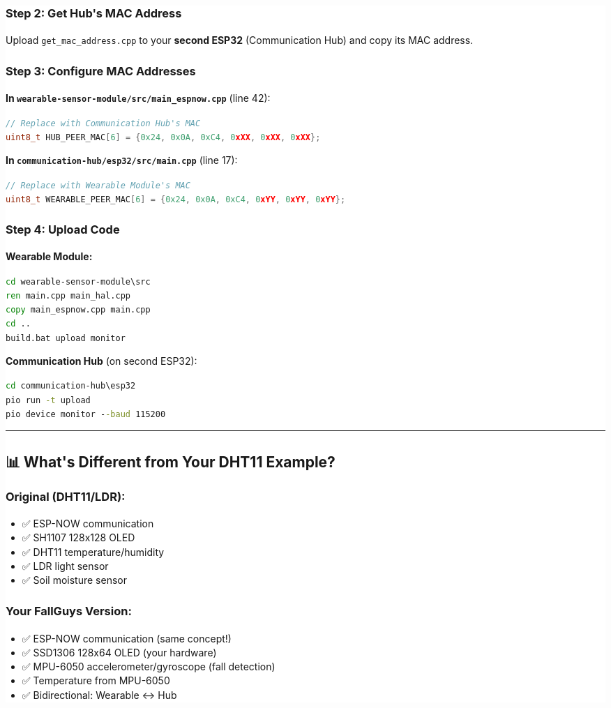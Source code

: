 ### Step 2: Get Hub's MAC Address

Upload `get_mac_address.cpp` to your **second ESP32** (Communication Hub) and copy its MAC address.

### Step 3: Configure MAC Addresses

**In `wearable-sensor-module/src/main_espnow.cpp`** (line 42):
```cpp
// Replace with Communication Hub's MAC
uint8_t HUB_PEER_MAC[6] = {0x24, 0x0A, 0xC4, 0xXX, 0xXX, 0xXX};
```

**In `communication-hub/esp32/src/main.cpp`** (line 17):
```cpp
// Replace with Wearable Module's MAC
uint8_t WEARABLE_PEER_MAC[6] = {0x24, 0x0A, 0xC4, 0xYY, 0xYY, 0xYY};
```

### Step 4: Upload Code

**Wearable Module:**
```cmd
cd wearable-sensor-module\src
ren main.cpp main_hal.cpp
copy main_espnow.cpp main.cpp
cd ..
build.bat upload monitor
```

**Communication Hub** (on second ESP32):
```cmd
cd communication-hub\esp32
pio run -t upload
pio device monitor --baud 115200
```

---

## 📊 What's Different from Your DHT11 Example?

### Original (DHT11/LDR):
- ✅ ESP-NOW communication
- ✅ SH1107 128x128 OLED
- ✅ DHT11 temperature/humidity
- ✅ LDR light sensor
- ✅ Soil moisture sensor

### Your FallGuys Version:
- ✅ ESP-NOW communication (same concept!)
- ✅ SSD1306 128x64 OLED (your hardware)
- ✅ MPU-6050 accelerometer/gyroscope (fall detection)
- ✅ Temperature from MPU-6050
- ✅ Bidirectional: Wearable ↔ Hub
